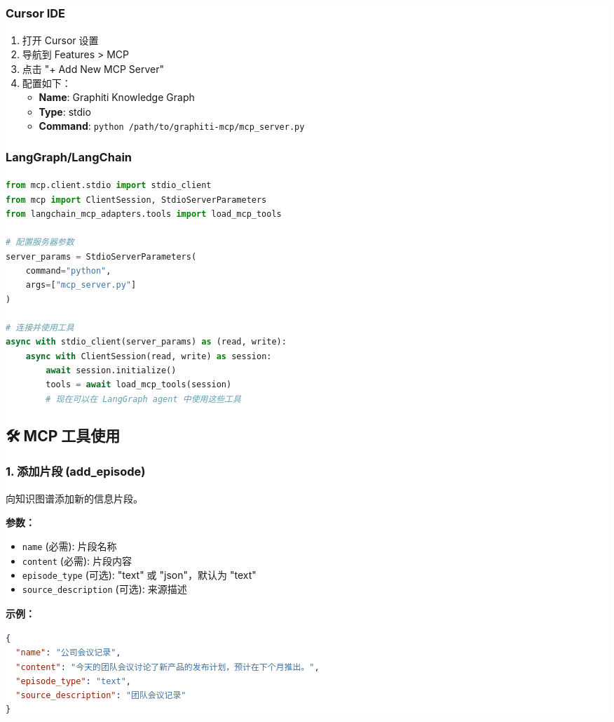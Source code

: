 ### Cursor IDE

1. 打开 Cursor 设置
2. 导航到 Features > MCP
3. 点击 "+ Add New MCP Server"
4. 配置如下：
   - **Name**: Graphiti Knowledge Graph
   - **Type**: stdio
   - **Command**: `python /path/to/graphiti-mcp/mcp_server.py`

### LangGraph/LangChain

```python
from mcp.client.stdio import stdio_client
from mcp import ClientSession, StdioServerParameters
from langchain_mcp_adapters.tools import load_mcp_tools

# 配置服务器参数
server_params = StdioServerParameters(
    command="python",
    args=["mcp_server.py"]
)

# 连接并使用工具
async with stdio_client(server_params) as (read, write):
    async with ClientSession(read, write) as session:
        await session.initialize()
        tools = await load_mcp_tools(session)
        # 现在可以在 LangGraph agent 中使用这些工具
```

## 🛠️ MCP 工具使用

### 1. 添加片段 (add_episode)

向知识图谱添加新的信息片段。

**参数：**
- `name` (必需): 片段名称
- `content` (必需): 片段内容
- `episode_type` (可选): "text" 或 "json"，默认为 "text"
- `source_description` (可选): 来源描述

**示例：**
```json
{
  "name": "公司会议记录",
  "content": "今天的团队会议讨论了新产品的发布计划，预计在下个月推出。",
  "episode_type": "text",
  "source_description": "团队会议记录"
}
```
